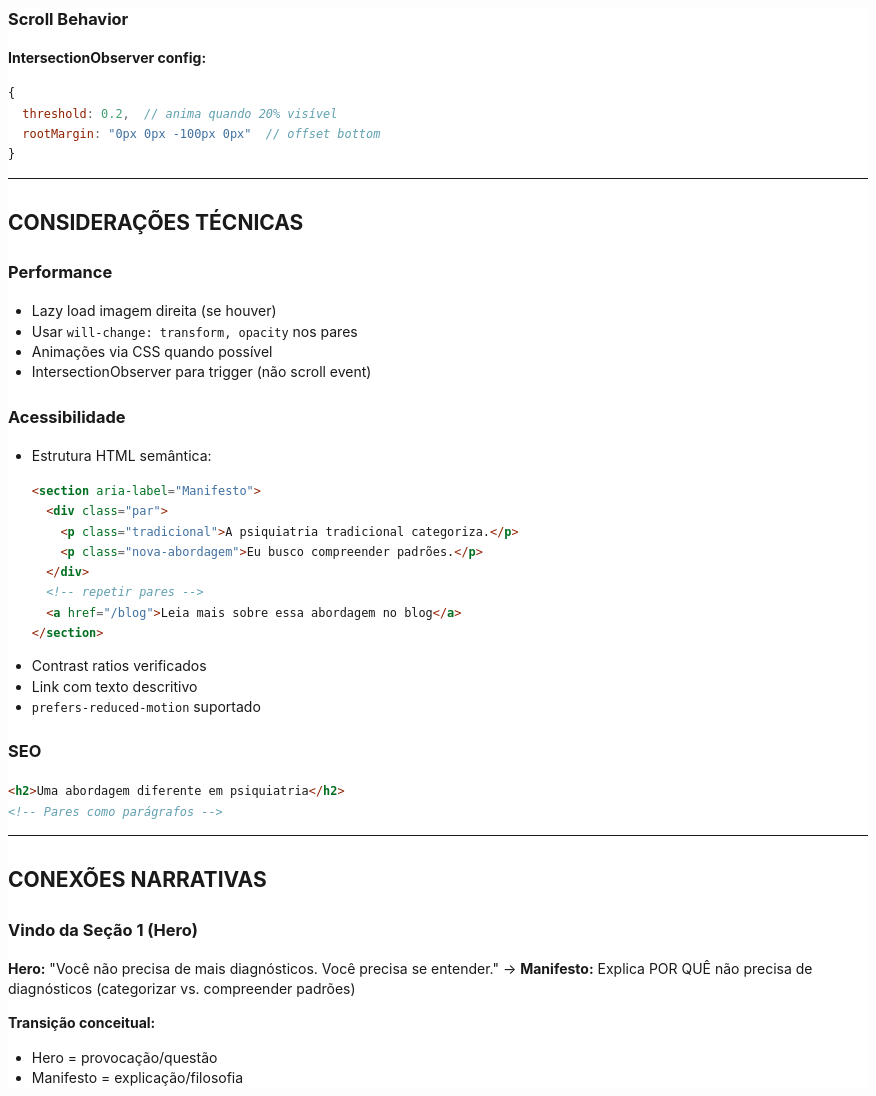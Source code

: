 ### Scroll Behavior

**IntersectionObserver config:**
```javascript
{
  threshold: 0.2,  // anima quando 20% visível
  rootMargin: "0px 0px -100px 0px"  // offset bottom
}
```

---

## CONSIDERAÇÕES TÉCNICAS

### Performance
- Lazy load imagem direita (se houver)
- Usar `will-change: transform, opacity` nos pares
- Animações via CSS quando possível
- IntersectionObserver para trigger (não scroll event)

### Acessibilidade
- Estrutura HTML semântica:
  ```html
  <section aria-label="Manifesto">
    <div class="par">
      <p class="tradicional">A psiquiatria tradicional categoriza.</p>
      <p class="nova-abordagem">Eu busco compreender padrões.</p>
    </div>
    <!-- repetir pares -->
    <a href="/blog">Leia mais sobre essa abordagem no blog</a>
  </section>
  ```
- Contrast ratios verificados
- Link com texto descritivo
- `prefers-reduced-motion` suportado

### SEO
```html
<h2>Uma abordagem diferente em psiquiatria</h2>
<!-- Pares como parágrafos -->
```

---

## CONEXÕES NARRATIVAS

### Vindo da Seção 1 (Hero)
**Hero:** "Você não precisa de mais diagnósticos. Você precisa se entender."
→ **Manifesto:** Explica POR QUÊ não precisa de diagnósticos (categorizar vs. compreender padrões)

**Transição conceitual:**
- Hero = provocação/questão
- Manifesto = explicação/filosofia
